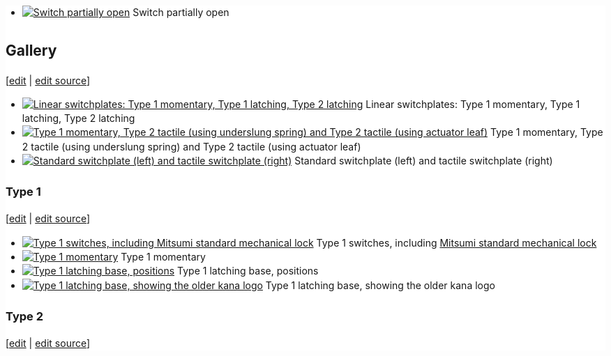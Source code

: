 *   [![Switch partially open](https://wiki.themk.org/images/thumb/0/00/Mitsumi_std_2MM_tactile_--_disassembly.jpg/499px-Mitsumi_std_2MM_tactile_--_disassembly.jpg)](https://wiki.themk.org/index.php/File:Mitsumi_std_2MM_tactile_--_disassembly.jpg "Switch partially open") Switch partially open 

Gallery
-------

\[[edit](https://wiki.themk.org/index.php?title=Mitsumi_standard_mechanical&veaction=edit&section=10 "Edit section: Gallery") | [edit source](https://wiki.themk.org/index.php?title=Mitsumi_standard_mechanical&action=edit&section=10 "Edit section's source code: Gallery")\]

*   [![Linear switchplates: Type 1 momentary, Type 1 latching, Type 2 latching](https://wiki.themk.org/images/thumb/9/94/Mitsumi_std_--_linear_switchplates.jpg/498px-Mitsumi_std_--_linear_switchplates.jpg)](https://wiki.themk.org/index.php/File:Mitsumi_std_--_linear_switchplates.jpg "Linear switchplates: Type 1 momentary, Type 1 latching, Type 2 latching") Linear switchplates: Type 1 momentary, Type 1 latching, Type 2 latching 
*   [![Type 1 momentary, Type 2 tactile (using underslung spring) and Type 2 tactile (using actuator leaf)](https://wiki.themk.org/images/thumb/d/d2/Mitsumi_std_--_feel_control.jpg/499px-Mitsumi_std_--_feel_control.jpg)](https://wiki.themk.org/index.php/File:Mitsumi_std_--_feel_control.jpg "Type 1 momentary, Type 2 tactile (using underslung spring) and Type 2 tactile (using actuator leaf)") Type 1 momentary, Type 2 tactile (using underslung spring) and Type 2 tactile (using actuator leaf) 
*   [![Standard switchplate (left) and tactile switchplate (right)](https://wiki.themk.org/images/thumb/2/21/Mitsumi_std_--_leaf_comparison.jpg/499px-Mitsumi_std_--_leaf_comparison.jpg)](https://wiki.themk.org/index.php/File:Mitsumi_std_--_leaf_comparison.jpg "Standard switchplate (left) and tactile switchplate (right)") Standard switchplate (left) and tactile switchplate (right) 

### Type 1

\[[edit](https://wiki.themk.org/index.php?title=Mitsumi_standard_mechanical&veaction=edit&section=11 "Edit section: Type 1") | [edit source](https://wiki.themk.org/index.php?title=Mitsumi_standard_mechanical&action=edit&section=11 "Edit section's source code: Type 1")\]

*   [![Type 1 switches, including Mitsumi standard mechanical lock](https://wiki.themk.org/images/thumb/7/75/Apple_M0110A_switches.jpg/500px-Apple_M0110A_switches.jpg)](https://wiki.themk.org/index.php/File:Apple_M0110A_switches.jpg "Type 1 switches, including Mitsumi standard mechanical lock") Type 1 switches, including [Mitsumi standard mechanical lock](https://wiki.themk.org/index.php/Mitsumi_standard_mechanical_lock "Mitsumi standard mechanical lock") 
*   [![Type 1 momentary](https://wiki.themk.org/images/thumb/a/ad/Mitsumi_std_1_momentary.jpg/499px-Mitsumi_std_1_momentary.jpg)](https://wiki.themk.org/index.php/File:Mitsumi_std_1_momentary.jpg "Type 1 momentary") Type 1 momentary 
*   [![Type 1 latching base, positions](https://wiki.themk.org/images/thumb/3/30/Mitsumi_std_1_latching_--_positions.jpg/498px-Mitsumi_std_1_latching_--_positions.jpg)](https://wiki.themk.org/index.php/File:Mitsumi_std_1_latching_--_positions.jpg "Type 1 latching base, positions") Type 1 latching base, positions 
*   [![Type 1 latching base, showing the older kana logo](https://wiki.themk.org/images/thumb/e/e7/Mitsumi_std_1_latching_--_base.jpg/499px-Mitsumi_std_1_latching_--_base.jpg)](https://wiki.themk.org/index.php/File:Mitsumi_std_1_latching_--_base.jpg "Type 1 latching base, showing the older kana logo") Type 1 latching base, showing the older kana logo 

### Type 2

\[[edit](https://wiki.themk.org/index.php?title=Mitsumi_standard_mechanical&veaction=edit&section=12 "Edit section: Type 2") | [edit source](https://wiki.themk.org/index.php?title=Mitsumi_standard_mechanical&action=edit&section=12 "Edit section's source code: Type 2")\]
